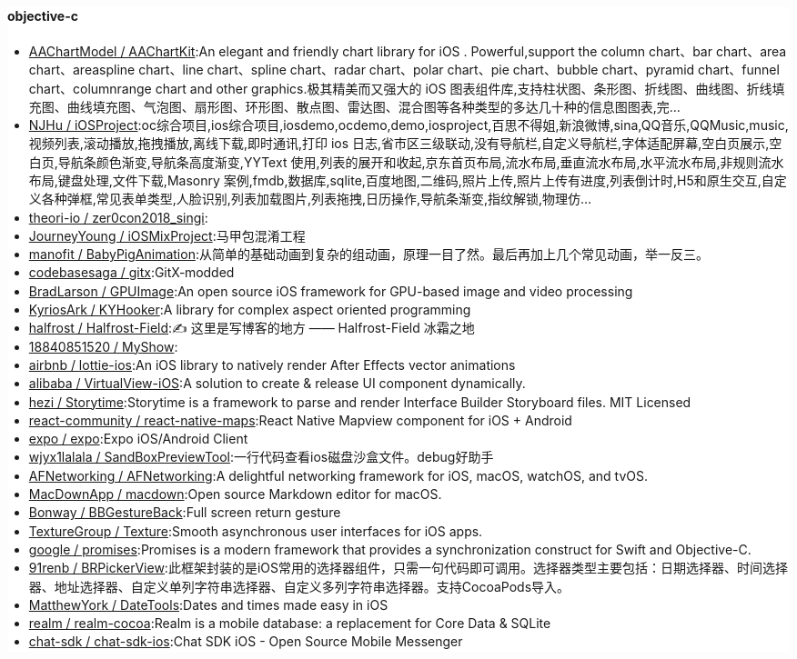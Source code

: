 #### objective-c
* [AAChartModel / AAChartKit](https://github.com/AAChartModel/AAChartKit):An elegant and friendly chart library for iOS . Powerful,support the column chart、bar chart、area chart、areaspline chart、line chart、spline chart、radar chart、polar chart、pie chart、bubble chart、pyramid chart、funnel chart、columnrange chart and other graphics.极其精美而又强大的 iOS 图表组件库,支持柱状图、条形图、折线图、曲线图、折线填充图、曲线填充图、气泡图、扇形图、环形图、散点图、雷达图、混合图等各种类型的多达几十种的信息图图表,完…
* [NJHu / iOSProject](https://github.com/NJHu/iOSProject):oc综合项目,ios综合项目,iosdemo,ocdemo,demo,iosproject,百思不得姐,新浪微博,sina,QQ音乐,QQMusic,music,视频列表,滚动播放,拖拽播放,离线下载,即时通讯,打印 ios 日志,省市区三级联动,没有导航栏,自定义导航栏,字体适配屏幕,空白页展示,空白页,导航条颜色渐变,导航条高度渐变,YYText 使用,列表的展开和收起,京东首页布局,流水布局,垂直流水布局,水平流水布局,非规则流水布局,键盘处理,文件下载,Masonry 案例,fmdb,数据库,sqlite,百度地图,二维码,照片上传,照片上传有进度,列表倒计时,H5和原生交互,自定义各种弹框,常见表单类型,人脸识别,列表加载图片,列表拖拽,日历操作,导航条渐变,指纹解锁,物理仿…
* [theori-io / zer0con2018_singi](https://github.com/theori-io/zer0con2018_singi):
* [JourneyYoung / iOSMixProject](https://github.com/JourneyYoung/iOSMixProject):马甲包混淆工程
* [manofit / BabyPigAnimation](https://github.com/manofit/BabyPigAnimation):从简单的基础动画到复杂的组动画，原理一目了然。最后再加上几个常见动画，举一反三。
* [codebasesaga / gitx](https://github.com/codebasesaga/gitx):GitX‐modded
* [BradLarson / GPUImage](https://github.com/BradLarson/GPUImage):An open source iOS framework for GPU-based image and video processing
* [KyriosArk / KYHooker](https://github.com/KyriosArk/KYHooker):A library for complex aspect oriented programming
* [halfrost / Halfrost-Field](https://github.com/halfrost/Halfrost-Field):✍️ 这里是写博客的地方 —— Halfrost-Field 冰霜之地
* [18840851520 / MyShow](https://github.com/18840851520/MyShow):
* [airbnb / lottie-ios](https://github.com/airbnb/lottie-ios):An iOS library to natively render After Effects vector animations
* [alibaba / VirtualView-iOS](https://github.com/alibaba/VirtualView-iOS):A solution to create & release UI component dynamically.
* [hezi / Storytime](https://github.com/hezi/Storytime):Storytime is a framework to parse and render Interface Builder Storyboard files. MIT Licensed
* [react-community / react-native-maps](https://github.com/react-community/react-native-maps):React Native Mapview component for iOS + Android
* [expo / expo](https://github.com/expo/expo):Expo iOS/Android Client
* [wjyx1lalala / SandBoxPreviewTool](https://github.com/wjyx1lalala/SandBoxPreviewTool):一行代码查看ios磁盘沙盒文件。debug好助手
* [AFNetworking / AFNetworking](https://github.com/AFNetworking/AFNetworking):A delightful networking framework for iOS, macOS, watchOS, and tvOS.
* [MacDownApp / macdown](https://github.com/MacDownApp/macdown):Open source Markdown editor for macOS.
* [Bonway / BBGestureBack](https://github.com/Bonway/BBGestureBack):Full screen return gesture
* [TextureGroup / Texture](https://github.com/TextureGroup/Texture):Smooth asynchronous user interfaces for iOS apps.
* [google / promises](https://github.com/google/promises):Promises is a modern framework that provides a synchronization construct for Swift and Objective-C.
* [91renb / BRPickerView](https://github.com/91renb/BRPickerView):此框架封装的是iOS常用的选择器组件，只需一句代码即可调用。选择器类型主要包括：日期选择器、时间选择器、地址选择器、自定义单列字符串选择器、自定义多列字符串选择器。支持CocoaPods导入。
* [MatthewYork / DateTools](https://github.com/MatthewYork/DateTools):Dates and times made easy in iOS
* [realm / realm-cocoa](https://github.com/realm/realm-cocoa):Realm is a mobile database: a replacement for Core Data & SQLite
* [chat-sdk / chat-sdk-ios](https://github.com/chat-sdk/chat-sdk-ios):Chat SDK iOS - Open Source Mobile Messenger
